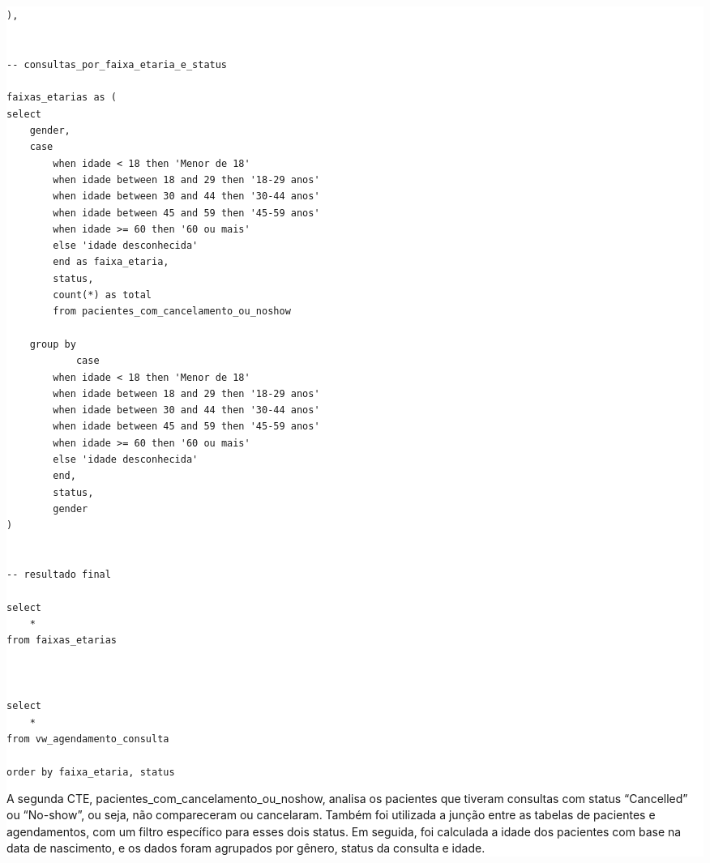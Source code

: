 ```
), 


-- consultas_por_faixa_etaria_e_status

faixas_etarias as (
select
	gender,
	case
		when idade < 18 then 'Menor de 18'
		when idade between 18 and 29 then '18-29 anos'
		when idade between 30 and 44 then '30-44 anos'
		when idade between 45 and 59 then '45-59 anos'
		when idade >= 60 then '60 ou mais'
		else 'idade desconhecida'
		end as faixa_etaria,
		status, 
		count(*) as total
		from pacientes_com_cancelamento_ou_noshow

	group by 
			case
		when idade < 18 then 'Menor de 18'
		when idade between 18 and 29 then '18-29 anos'
		when idade between 30 and 44 then '30-44 anos'
		when idade between 45 and 59 then '45-59 anos'
		when idade >= 60 then '60 ou mais'
		else 'idade desconhecida'
		end,
		status,
		gender
)


-- resultado final 

select 
	*
from faixas_etarias



select	
	*
from vw_agendamento_consulta

order by faixa_etaria, status
```

A segunda CTE, pacientes_com_cancelamento_ou_noshow, analisa os pacientes que tiveram consultas com status “Cancelled” ou “No-show”, ou seja, não compareceram ou cancelaram. Também foi utilizada a junção entre as tabelas de pacientes e agendamentos, com um filtro específico para esses dois status. Em seguida, foi calculada a idade dos pacientes com base na data de nascimento, e os dados foram agrupados por gênero, status da consulta e idade.
